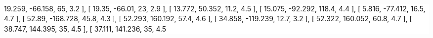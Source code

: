  19.259,
-66.158,
65,
3.2 
],
[
 19.35,
-66.01,
23,
2.9 
],
[
 13.772,
50.352,
11.2,
4.5 
],
[
 15.075,
-92.292,
118.4,
4.4 
],
[
 5.816,
-77.412,
16.5,
4.7 
],
[
 52.89,
-168.728,
45.8,
4.3 
],
[
 52.293,
160.192,
57.4,
4.6 
],
[
 34.858,
-119.239,
12.7,
3.2 
],
[
 52.322,
160.052,
60.8,
4.7 
],
[
 38.747,
144.395,
35,
4.5 
],
[
 37.111,
141.236,
35,
4.5 